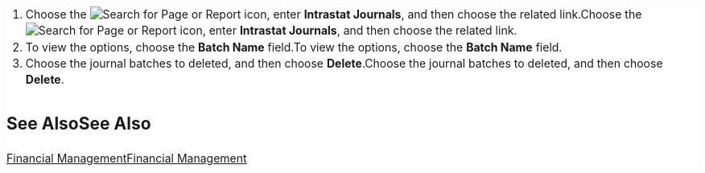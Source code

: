 1. <span data-ttu-id="2d8fb-199">Choose the ![Search for Page or Report](media/ui-search/search_small.png "Search for Page or Report icon") icon, enter **Intrastat Journals**, and then choose the related link.</span><span class="sxs-lookup"><span data-stu-id="2d8fb-199">Choose the ![Search for Page or Report](media/ui-search/search_small.png "Search for Page or Report icon") icon, enter **Intrastat Journals**, and then choose the related link.</span></span>  
2. <span data-ttu-id="2d8fb-200">To view the options, choose the **Batch Name** field.</span><span class="sxs-lookup"><span data-stu-id="2d8fb-200">To view the options, choose the **Batch Name** field.</span></span>  
3. <span data-ttu-id="2d8fb-201">Choose the journal batches to deleted, and then choose **Delete**.</span><span class="sxs-lookup"><span data-stu-id="2d8fb-201">Choose the journal batches to deleted, and then choose **Delete**.</span></span>  

## <a name="see-also"></a><span data-ttu-id="2d8fb-202">See Also</span><span class="sxs-lookup"><span data-stu-id="2d8fb-202">See Also</span></span>
[<span data-ttu-id="2d8fb-203">Financial Management</span><span class="sxs-lookup"><span data-stu-id="2d8fb-203">Financial Management</span></span>](finance.md)

